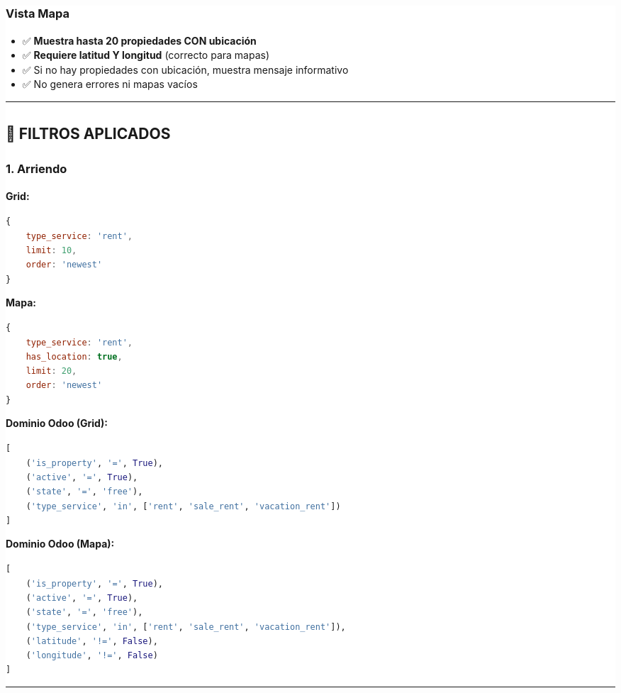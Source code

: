 ### **Vista Mapa**
- ✅ **Muestra hasta 20 propiedades CON ubicación**
- ✅ **Requiere latitud Y longitud** (correcto para mapas)
- ✅ Si no hay propiedades con ubicación, muestra mensaje informativo
- ✅ No genera errores ni mapas vacíos

---

## 🎯 FILTROS APLICADOS

### **1. Arriendo**
**Grid:**
```javascript
{
    type_service: 'rent',
    limit: 10,
    order: 'newest'
}
```
**Mapa:**
```javascript
{
    type_service: 'rent',
    has_location: true,
    limit: 20,
    order: 'newest'
}
```

**Dominio Odoo (Grid):**
```python
[
    ('is_property', '=', True),
    ('active', '=', True),
    ('state', '=', 'free'),
    ('type_service', 'in', ['rent', 'sale_rent', 'vacation_rent'])
]
```

**Dominio Odoo (Mapa):**
```python
[
    ('is_property', '=', True),
    ('active', '=', True),
    ('state', '=', 'free'),
    ('type_service', 'in', ['rent', 'sale_rent', 'vacation_rent']),
    ('latitude', '!=', False),
    ('longitude', '!=', False)
]
```

---
